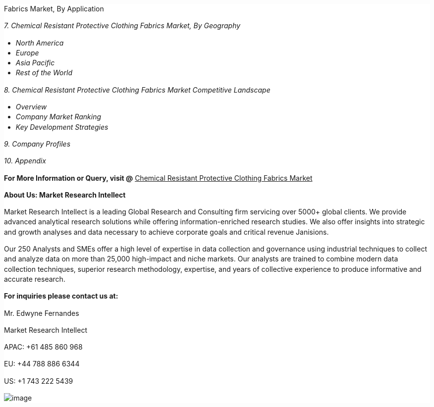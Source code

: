 Fabrics Market, By Application</span></em></p><p><em><span class="font-[700]">7. Chemical Resistant Protective Clothing Fabrics Market, By Geography</span></em></p><ul><li><em><span class="">North America</span></em></li><li><em><span class="">Europe</span></em></li><li><em><span class="">Asia Pacific</span></em></li><li><em><span class="">Rest of the World</span></em></li></ul><p><em><span class="font-[700]">8. Chemical Resistant Protective Clothing Fabrics Market Competitive Landscape</span></em></p><ul><li><em><span class="">Overview</span></em></li><li><em><span class="">Company Market Ranking</span></em></li><li><em><span class="">Key Development Strategies</span></em></li></ul><p><em><span class="font-[700]">9. Company Profiles</span></em></p><p><em><span class="font-[700]">10. Appendix</span></em></p><p><span class="font-[700]"><strong>For More Information or Query, visit&nbsp;@</strong>&nbsp;</span><span class="font-[700]"><a href="https://www.marketresearchintellect.com/product/chemical-resistant-protective-clothing-fabrics-market/?utm_source=Linkedin&utm_medium=808" target="_blank" data-tracking-control-name="article-ssr-frontend-pulse_little-text-block" data-tracking-will-navigate="" data-test-link="">Chemical Resistant Protective Clothing Fabrics Market</a></span></p><p><strong><span class="font-[700]">About Us: Market Research Intellect</span></strong></p><p><span class="">Market Research Intellect is a leading Global Research and Consulting firm servicing over 5000+ global clients. We provide advanced analytical research solutions while offering information-enriched research studies.&nbsp;</span>We also offer insights into strategic and growth analyses and data necessary to achieve corporate goals and critical revenue Janisions.</p><p><span class="">Our 250 Analysts and SMEs offer a high level of expertise in data collection and governance using industrial techniques to collect and analyze data on more than 25,000 high-impact and niche markets. Our analysts are trained to combine modern data collection techniques, superior research methodology, expertise, and years of collective experience to produce informative and accurate research.</span></p><p><strong>For inquiries please contact us at:</strong></p><p>Mr. Edwyne Fernandes</p><p>Market Research Intellect</p><p>APAC: +61 485 860 968</p><p>EU: +44 788 886 6344</p><p>US: +1 743 222 5439</p>
![image](https://github.com/user-attachments/assets/8d481863-f7ca-461f-9679-1b0d6cb2caa0)
